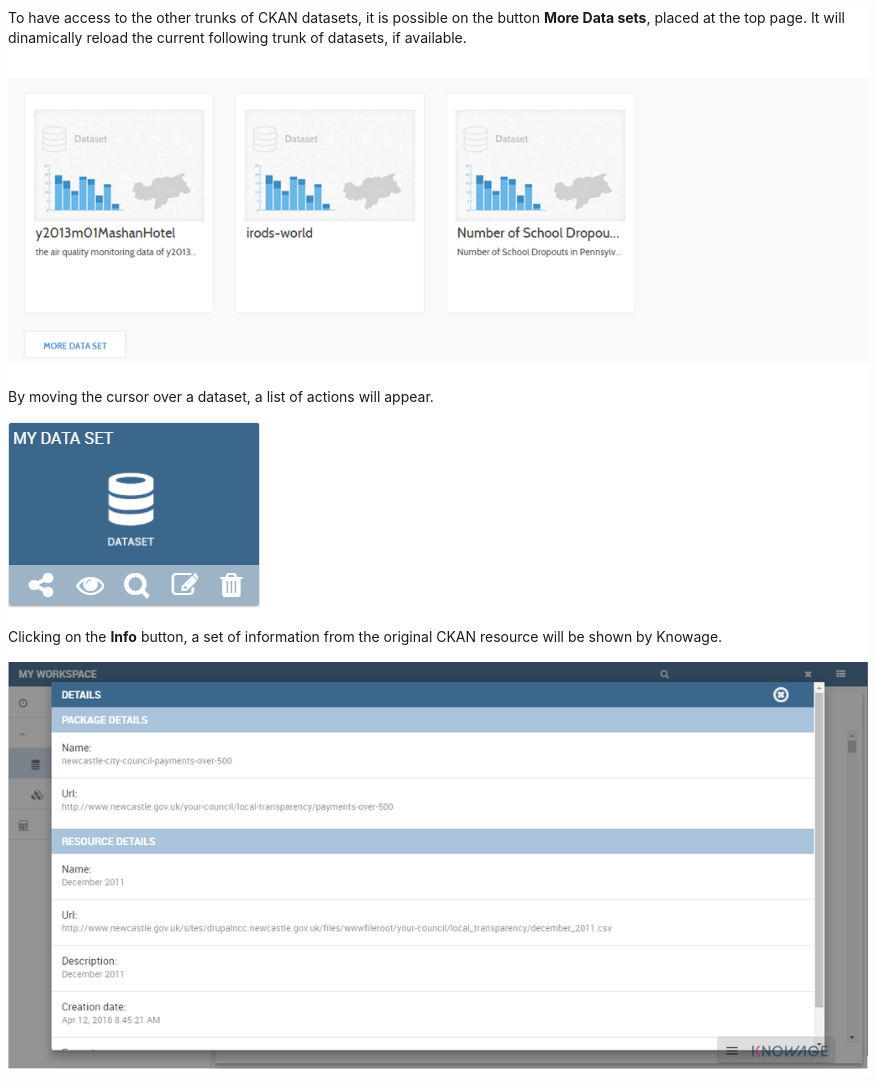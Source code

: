 To have access to the other trunks of CKAN datasets, it is possible on the button **More Data sets**, placed at the top page. It will dinamically reload the current following trunk of datasets, if available.

![](./media/image5.png)
-----------------------

By moving the cursor over a dataset, a list of actions will appear.

![](./media/image6.png)

Clicking on the **Info** button, a set of information from the original CKAN resource will be shown by Knowage.

![](./media/image7.png)
